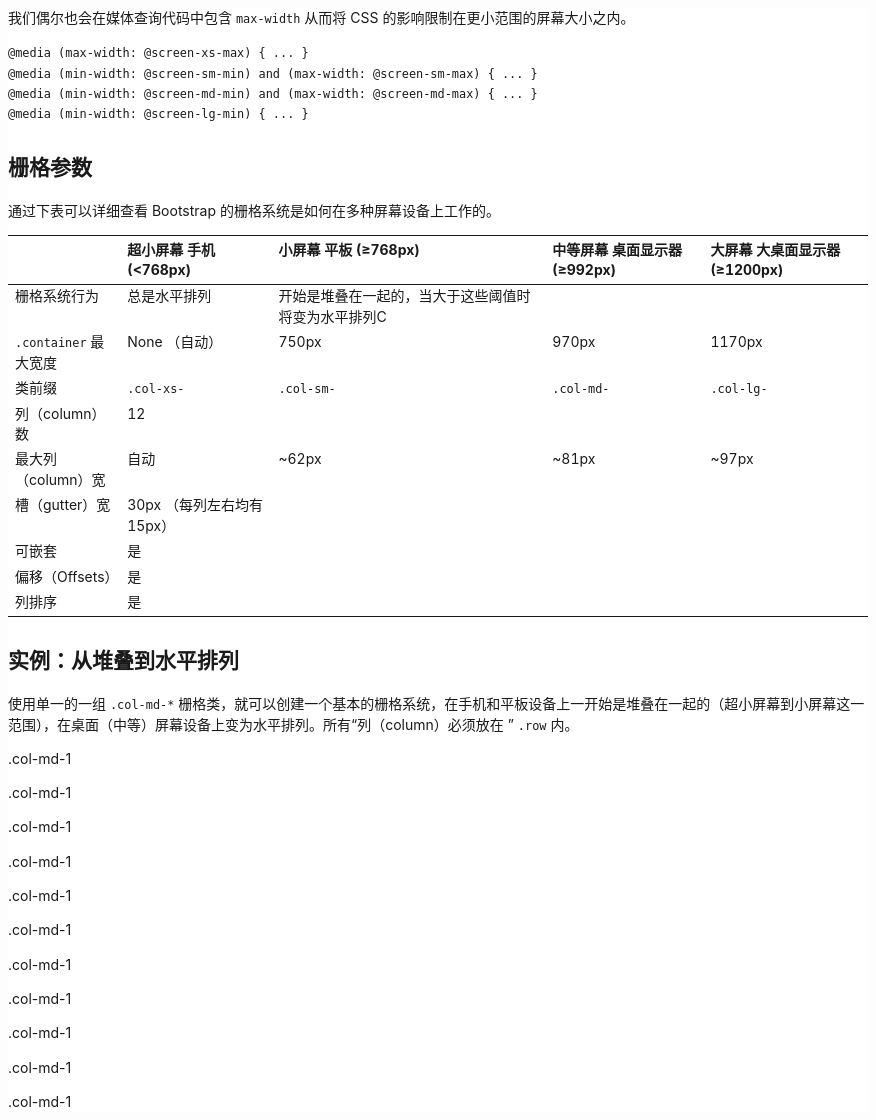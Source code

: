 我们偶尔也会在媒体查询代码中包含 `max-width` 从而将 CSS 的影响限制在更小范围的屏幕大小之内。

```
@media (max-width: @screen-xs-max) { ... }
@media (min-width: @screen-sm-min) and (max-width: @screen-sm-max) { ... }
@media (min-width: @screen-md-min) and (max-width: @screen-md-max) { ... }
@media (min-width: @screen-lg-min) { ... }
```

## 栅格参数

通过下表可以详细查看 Bootstrap 的栅格系统是如何在多种屏幕设备上工作的。

|                       | 超小屏幕 手机 (<768px)     | 小屏幕 平板 (≥768px)                                | 中等屏幕 桌面显示器 (≥992px) | 大屏幕 大桌面显示器 (≥1200px) |
| :-------------------- | :------------------------- | :-------------------------------------------------- | :--------------------------- | :---------------------------- |
| 栅格系统行为          | 总是水平排列               | 开始是堆叠在一起的，当大于这些阈值时将变为水平排列C |                              |                               |
| `.container` 最大宽度 | None （自动）              | 750px                                               | 970px                        | 1170px                        |
| 类前缀                | `.col-xs-`                 | `.col-sm-`                                          | `.col-md-`                   | `.col-lg-`                    |
| 列（column）数        | 12                         |                                                     |                              |                               |
| 最大列（column）宽    | 自动                       | ~62px                                               | ~81px                        | ~97px                         |
| 槽（gutter）宽        | 30px （每列左右均有 15px） |                                                     |                              |                               |
| 可嵌套                | 是                         |                                                     |                              |                               |
| 偏移（Offsets）       | 是                         |                                                     |                              |                               |
| 列排序                | 是                         |                                                     |                              |                               |

## 实例：从堆叠到水平排列

使用单一的一组 `.col-md-*` 栅格类，就可以创建一个基本的栅格系统，在手机和平板设备上一开始是堆叠在一起的（超小屏幕到小屏幕这一范围），在桌面（中等）屏幕设备上变为水平排列。所有“列（column）必须放在 ” `.row` 内。

.col-md-1

.col-md-1

.col-md-1

.col-md-1

.col-md-1

.col-md-1

.col-md-1

.col-md-1

.col-md-1

.col-md-1

.col-md-1
